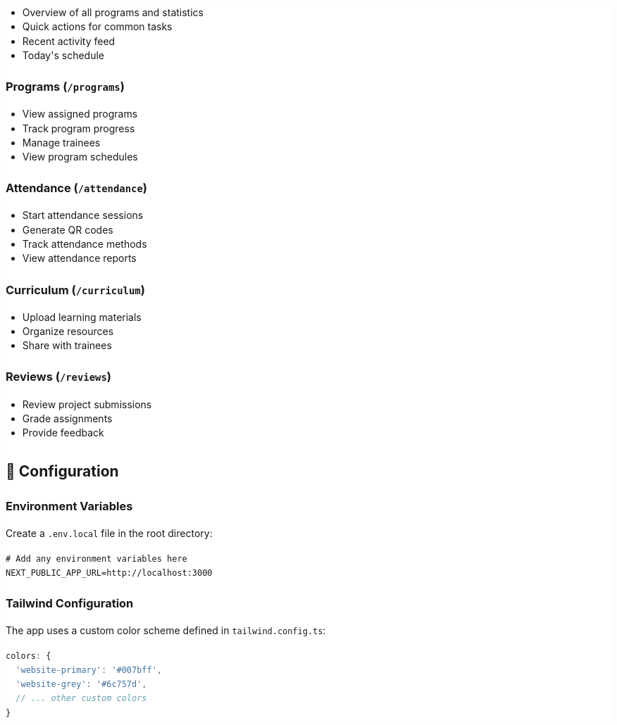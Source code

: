 - Overview of all programs and statistics
- Quick actions for common tasks
- Recent activity feed
- Today's schedule

### Programs (`/programs`)

- View assigned programs
- Track program progress
- Manage trainees
- View program schedules

### Attendance (`/attendance`)

- Start attendance sessions
- Generate QR codes
- Track attendance methods
- View attendance reports

### Curriculum (`/curriculum`)

- Upload learning materials
- Organize resources
- Share with trainees

### Reviews (`/reviews`)

- Review project submissions
- Grade assignments
- Provide feedback

## 🔧 Configuration

### Environment Variables

Create a `.env.local` file in the root directory:

```env
# Add any environment variables here
NEXT_PUBLIC_APP_URL=http://localhost:3000
```

### Tailwind Configuration

The app uses a custom color scheme defined in `tailwind.config.ts`:

```typescript
colors: {
  'website-primary': '#007bff',
  'website-grey': '#6c757d',
  // ... other custom colors
}
```
